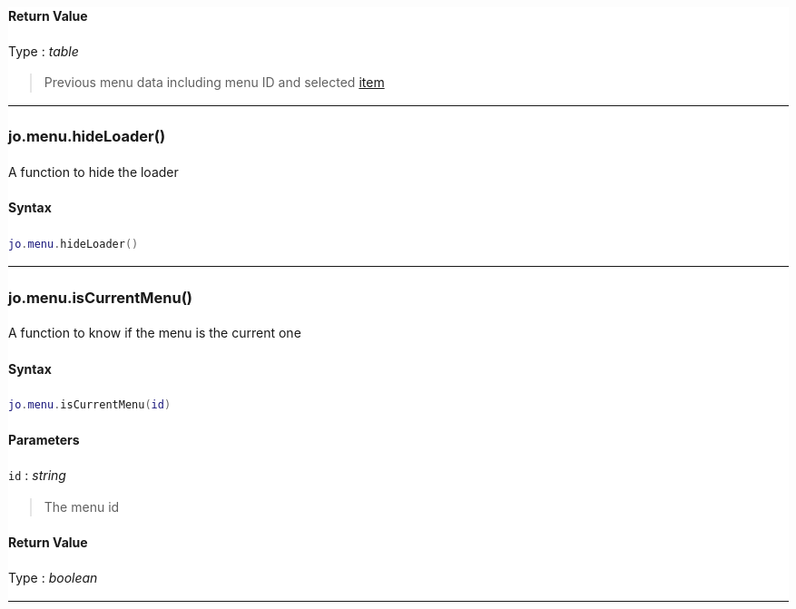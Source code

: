 #### Return Value

Type : _table_

> Previous menu data including menu ID and selected [item](#item-methods)





---

### <Badge type="client" text="Client" /> jo.menu.hideLoader()



A function to hide the loader <br>



#### Syntax

```lua
jo.menu.hideLoader()
```





---

### <Badge type="client" text="Client" /> jo.menu.isCurrentMenu()



A function to know if the menu is the current one <br>



#### Syntax

```lua
jo.menu.isCurrentMenu(id)
```

#### Parameters

`id` : _string_
> The menu id
>

#### Return Value

Type : _boolean_






---
